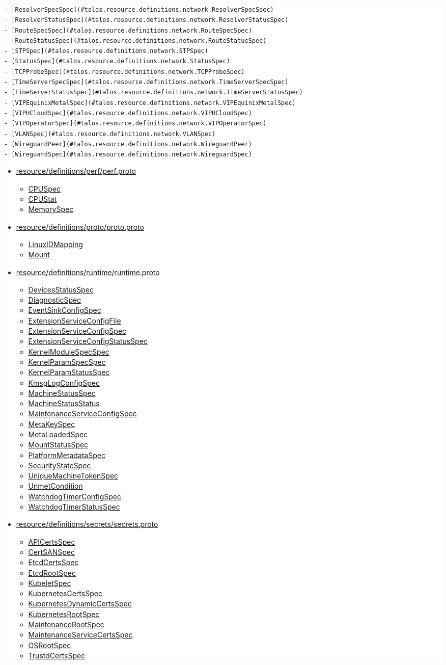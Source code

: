     - [ResolverSpecSpec](#talos.resource.definitions.network.ResolverSpecSpec)
    - [ResolverStatusSpec](#talos.resource.definitions.network.ResolverStatusSpec)
    - [RouteSpecSpec](#talos.resource.definitions.network.RouteSpecSpec)
    - [RouteStatusSpec](#talos.resource.definitions.network.RouteStatusSpec)
    - [STPSpec](#talos.resource.definitions.network.STPSpec)
    - [StatusSpec](#talos.resource.definitions.network.StatusSpec)
    - [TCPProbeSpec](#talos.resource.definitions.network.TCPProbeSpec)
    - [TimeServerSpecSpec](#talos.resource.definitions.network.TimeServerSpecSpec)
    - [TimeServerStatusSpec](#talos.resource.definitions.network.TimeServerStatusSpec)
    - [VIPEquinixMetalSpec](#talos.resource.definitions.network.VIPEquinixMetalSpec)
    - [VIPHCloudSpec](#talos.resource.definitions.network.VIPHCloudSpec)
    - [VIPOperatorSpec](#talos.resource.definitions.network.VIPOperatorSpec)
    - [VLANSpec](#talos.resource.definitions.network.VLANSpec)
    - [WireguardPeer](#talos.resource.definitions.network.WireguardPeer)
    - [WireguardSpec](#talos.resource.definitions.network.WireguardSpec)
  
- [resource/definitions/perf/perf.proto](#resource/definitions/perf/perf.proto)
    - [CPUSpec](#talos.resource.definitions.perf.CPUSpec)
    - [CPUStat](#talos.resource.definitions.perf.CPUStat)
    - [MemorySpec](#talos.resource.definitions.perf.MemorySpec)
  
- [resource/definitions/proto/proto.proto](#resource/definitions/proto/proto.proto)
    - [LinuxIDMapping](#talos.resource.definitions.proto.LinuxIDMapping)
    - [Mount](#talos.resource.definitions.proto.Mount)
  
- [resource/definitions/runtime/runtime.proto](#resource/definitions/runtime/runtime.proto)
    - [DevicesStatusSpec](#talos.resource.definitions.runtime.DevicesStatusSpec)
    - [DiagnosticSpec](#talos.resource.definitions.runtime.DiagnosticSpec)
    - [EventSinkConfigSpec](#talos.resource.definitions.runtime.EventSinkConfigSpec)
    - [ExtensionServiceConfigFile](#talos.resource.definitions.runtime.ExtensionServiceConfigFile)
    - [ExtensionServiceConfigSpec](#talos.resource.definitions.runtime.ExtensionServiceConfigSpec)
    - [ExtensionServiceConfigStatusSpec](#talos.resource.definitions.runtime.ExtensionServiceConfigStatusSpec)
    - [KernelModuleSpecSpec](#talos.resource.definitions.runtime.KernelModuleSpecSpec)
    - [KernelParamSpecSpec](#talos.resource.definitions.runtime.KernelParamSpecSpec)
    - [KernelParamStatusSpec](#talos.resource.definitions.runtime.KernelParamStatusSpec)
    - [KmsgLogConfigSpec](#talos.resource.definitions.runtime.KmsgLogConfigSpec)
    - [MachineStatusSpec](#talos.resource.definitions.runtime.MachineStatusSpec)
    - [MachineStatusStatus](#talos.resource.definitions.runtime.MachineStatusStatus)
    - [MaintenanceServiceConfigSpec](#talos.resource.definitions.runtime.MaintenanceServiceConfigSpec)
    - [MetaKeySpec](#talos.resource.definitions.runtime.MetaKeySpec)
    - [MetaLoadedSpec](#talos.resource.definitions.runtime.MetaLoadedSpec)
    - [MountStatusSpec](#talos.resource.definitions.runtime.MountStatusSpec)
    - [PlatformMetadataSpec](#talos.resource.definitions.runtime.PlatformMetadataSpec)
    - [SecurityStateSpec](#talos.resource.definitions.runtime.SecurityStateSpec)
    - [UniqueMachineTokenSpec](#talos.resource.definitions.runtime.UniqueMachineTokenSpec)
    - [UnmetCondition](#talos.resource.definitions.runtime.UnmetCondition)
    - [WatchdogTimerConfigSpec](#talos.resource.definitions.runtime.WatchdogTimerConfigSpec)
    - [WatchdogTimerStatusSpec](#talos.resource.definitions.runtime.WatchdogTimerStatusSpec)
  
- [resource/definitions/secrets/secrets.proto](#resource/definitions/secrets/secrets.proto)
    - [APICertsSpec](#talos.resource.definitions.secrets.APICertsSpec)
    - [CertSANSpec](#talos.resource.definitions.secrets.CertSANSpec)
    - [EtcdCertsSpec](#talos.resource.definitions.secrets.EtcdCertsSpec)
    - [EtcdRootSpec](#talos.resource.definitions.secrets.EtcdRootSpec)
    - [KubeletSpec](#talos.resource.definitions.secrets.KubeletSpec)
    - [KubernetesCertsSpec](#talos.resource.definitions.secrets.KubernetesCertsSpec)
    - [KubernetesDynamicCertsSpec](#talos.resource.definitions.secrets.KubernetesDynamicCertsSpec)
    - [KubernetesRootSpec](#talos.resource.definitions.secrets.KubernetesRootSpec)
    - [MaintenanceRootSpec](#talos.resource.definitions.secrets.MaintenanceRootSpec)
    - [MaintenanceServiceCertsSpec](#talos.resource.definitions.secrets.MaintenanceServiceCertsSpec)
    - [OSRootSpec](#talos.resource.definitions.secrets.OSRootSpec)
    - [TrustdCertsSpec](#talos.resource.definitions.secrets.TrustdCertsSpec)
  
